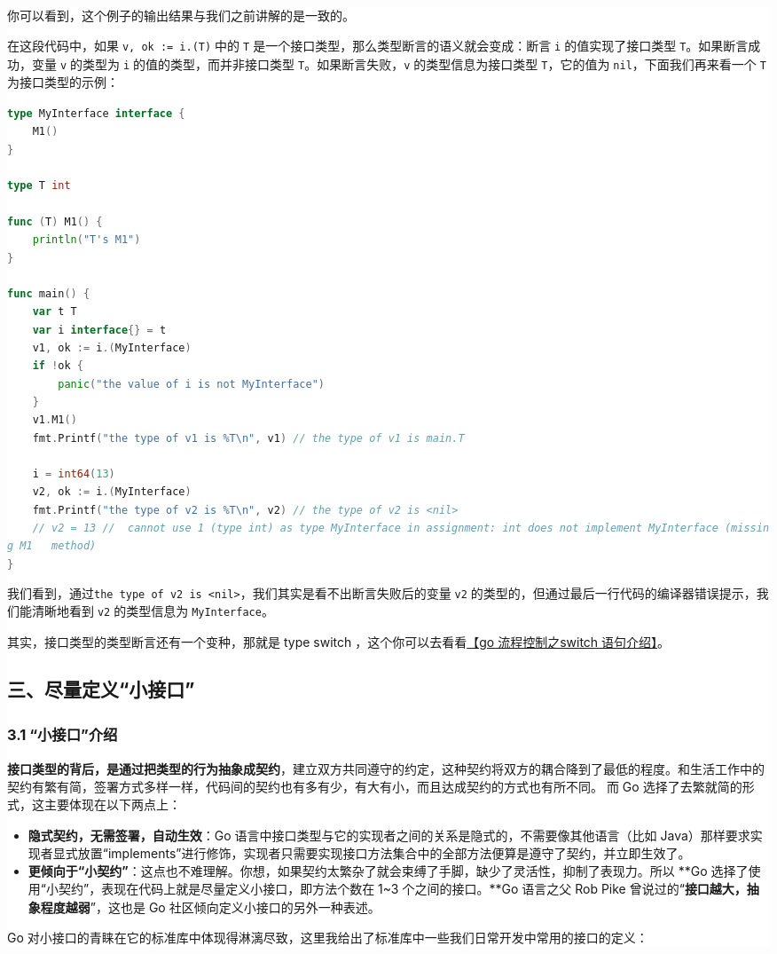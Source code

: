 你可以看到，这个例子的输出结果与我们之前讲解的是一致的。

在这段代码中，如果 `v, ok := i.(T)` 中的 `T` 是一个接口类型，那么类型断言的语义就会变成：断言 `i` 的值实现了接口类型 `T`。如果断言成功，变量 `v` 的类型为 `i` 的值的类型，而并非接口类型 `T`。如果断言失败，`v` 的类型信息为接口类型 `T`，它的值为 `nil`，下面我们再来看一个 `T` 为接口类型的示例：

```go
type MyInterface interface {
    M1()
}

type T int
               
func (T) M1() {
    println("T's M1")
}              
               
func main() {  
    var t T    
    var i interface{} = t
    v1, ok := i.(MyInterface)
    if !ok {   
        panic("the value of i is not MyInterface")
    }          
    v1.M1()    
    fmt.Printf("the type of v1 is %T\n", v1) // the type of v1 is main.T
               
    i = int64(13)
    v2, ok := i.(MyInterface)
    fmt.Printf("the type of v2 is %T\n", v2) // the type of v2 is <nil>
    // v2 = 13 //  cannot use 1 (type int) as type MyInterface in assignment: int does not implement MyInterface (missing M1   method) 
}
```

我们看到，通过`the type of v2 is <nil>`，我们其实是看不出断言失败后的变量 `v2` 的类型的，但通过最后一行代码的编译器错误提示，我们能清晰地看到 `v2` 的类型信息为 `MyInterface`。

其实，接口类型的类型断言还有一个变种，那就是 type switch ，这个你可以去看看[【go 流程控制之switch 语句介绍】](https://blog.csdn.net/weixin_44621343/article/details/133801611)。

## 三、尽量定义“小接口”

### 3.1 “小接口”介绍

**接口类型的背后，是通过把类型的行为抽象成契约**，建立双方共同遵守的约定，这种契约将双方的耦合降到了最低的程度。和生活工作中的契约有繁有简，签署方式多样一样，代码间的契约也有多有少，有大有小，而且达成契约的方式也有所不同。 而 Go 选择了去繁就简的形式，这主要体现在以下两点上：

+ **隐式契约，无需签署，自动生效**：Go 语言中接口类型与它的实现者之间的关系是隐式的，不需要像其他语言（比如 Java）那样要求实现者显式放置“implements”进行修饰，实现者只需要实现接口方法集合中的全部方法便算是遵守了契约，并立即生效了。
+ **更倾向于“小契约”**：这点也不难理解。你想，如果契约太繁杂了就会束缚了手脚，缺少了灵活性，抑制了表现力。所以 **Go 选择了使用“小契约”，表现在代码上就是尽量定义小接口，即方法个数在 1~3 个之间的接口。**Go 语言之父 Rob Pike 曾说过的“**接口越大，抽象程度越弱**”，这也是 Go 社区倾向定义小接口的另外一种表述。

Go 对小接口的青睐在它的标准库中体现得淋漓尽致，这里我给出了标准库中一些我们日常开发中常用的接口的定义：
